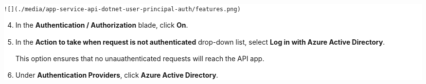     ![](./media/app-service-api-dotnet-user-principal-auth/features.png)

4. In the **Authentication / Authorization** blade, click **On**.

5. In the **Action to take when request is not authenticated** drop-down list, select **Log in with Azure Active Directory**.

    This option ensures that no unauathenticated requests will reach the API app. 

6. Under **Authentication Providers**, click **Azure Active Directory**.
